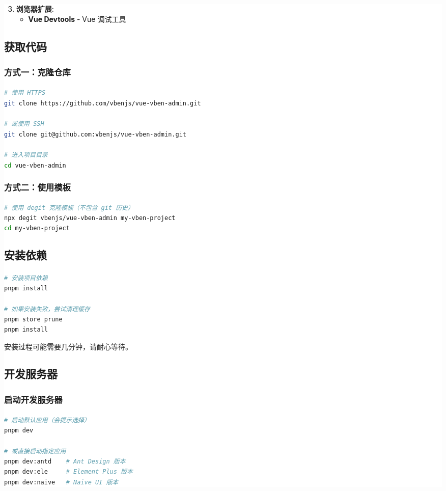 3. **浏览器扩展**:
   - **Vue Devtools** - Vue 调试工具

## 获取代码

### 方式一：克隆仓库

```bash
# 使用 HTTPS
git clone https://github.com/vbenjs/vue-vben-admin.git

# 或使用 SSH
git clone git@github.com:vbenjs/vue-vben-admin.git

# 进入项目目录
cd vue-vben-admin
```

### 方式二：使用模板

```bash
# 使用 degit 克隆模板（不包含 git 历史）
npx degit vbenjs/vue-vben-admin my-vben-project
cd my-vben-project
```

## 安装依赖

```bash
# 安装项目依赖
pnpm install

# 如果安装失败，尝试清理缓存
pnpm store prune
pnpm install
```

安装过程可能需要几分钟，请耐心等待。

## 开发服务器

### 启动开发服务器

```bash
# 启动默认应用（会提示选择）
pnpm dev

# 或直接启动指定应用
pnpm dev:antd    # Ant Design 版本
pnpm dev:ele     # Element Plus 版本
pnpm dev:naive   # Naive UI 版本
```

